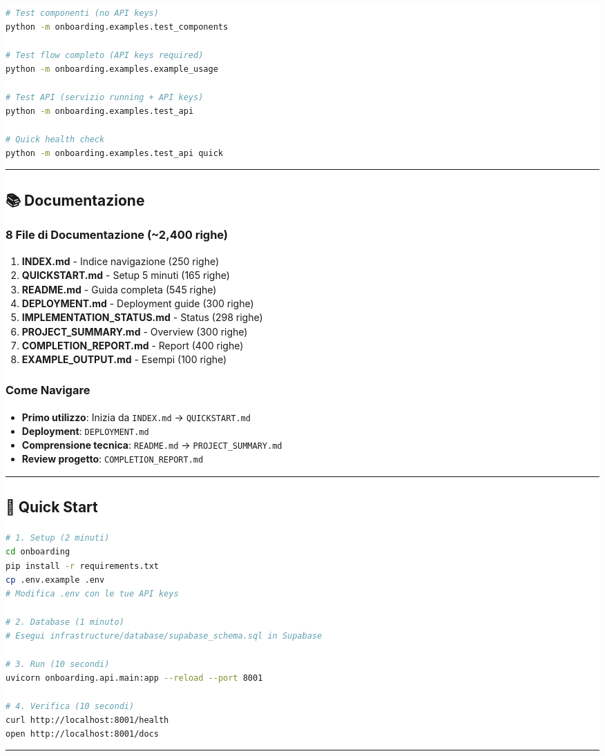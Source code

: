 ```bash
# Test componenti (no API keys)
python -m onboarding.examples.test_components

# Test flow completo (API keys required)
python -m onboarding.examples.example_usage

# Test API (servizio running + API keys)
python -m onboarding.examples.test_api

# Quick health check
python -m onboarding.examples.test_api quick
```

---

## 📚 Documentazione

### 8 File di Documentazione (~2,400 righe)

1. **INDEX.md** - Indice navigazione (250 righe)
2. **QUICKSTART.md** - Setup 5 minuti (165 righe)
3. **README.md** - Guida completa (545 righe)
4. **DEPLOYMENT.md** - Deployment guide (300 righe)
5. **IMPLEMENTATION_STATUS.md** - Status (298 righe)
6. **PROJECT_SUMMARY.md** - Overview (300 righe)
7. **COMPLETION_REPORT.md** - Report (400 righe)
8. **EXAMPLE_OUTPUT.md** - Esempi (100 righe)

### Come Navigare

- **Primo utilizzo**: Inizia da `INDEX.md` → `QUICKSTART.md`
- **Deployment**: `DEPLOYMENT.md`
- **Comprensione tecnica**: `README.md` → `PROJECT_SUMMARY.md`
- **Review progetto**: `COMPLETION_REPORT.md`

---

## 🚀 Quick Start

```bash
# 1. Setup (2 minuti)
cd onboarding
pip install -r requirements.txt
cp .env.example .env
# Modifica .env con le tue API keys

# 2. Database (1 minuto)
# Esegui infrastructure/database/supabase_schema.sql in Supabase

# 3. Run (10 secondi)
uvicorn onboarding.api.main:app --reload --port 8001

# 4. Verifica (10 secondi)
curl http://localhost:8001/health
open http://localhost:8001/docs
```

---
